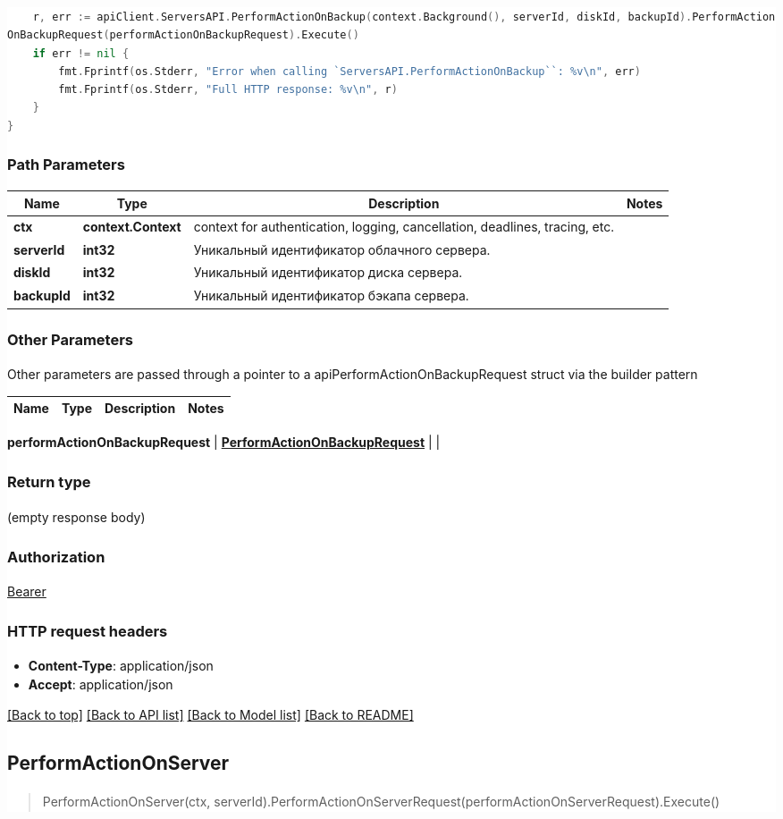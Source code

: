 ```go
    r, err := apiClient.ServersAPI.PerformActionOnBackup(context.Background(), serverId, diskId, backupId).PerformActionOnBackupRequest(performActionOnBackupRequest).Execute()
    if err != nil {
        fmt.Fprintf(os.Stderr, "Error when calling `ServersAPI.PerformActionOnBackup``: %v\n", err)
        fmt.Fprintf(os.Stderr, "Full HTTP response: %v\n", r)
    }
}
```

### Path Parameters


Name | Type | Description  | Notes
------------- | ------------- | ------------- | -------------
**ctx** | **context.Context** | context for authentication, logging, cancellation, deadlines, tracing, etc.
**serverId** | **int32** | Уникальный идентификатор облачного сервера. | 
**diskId** | **int32** | Уникальный идентификатор диска сервера. | 
**backupId** | **int32** | Уникальный идентификатор бэкапа сервера. | 

### Other Parameters

Other parameters are passed through a pointer to a apiPerformActionOnBackupRequest struct via the builder pattern


Name | Type | Description  | Notes
------------- | ------------- | ------------- | -------------



 **performActionOnBackupRequest** | [**PerformActionOnBackupRequest**](PerformActionOnBackupRequest.md) |  | 

### Return type

 (empty response body)

### Authorization

[Bearer](../README.md#Bearer)

### HTTP request headers

- **Content-Type**: application/json
- **Accept**: application/json

[[Back to top]](#) [[Back to API list]](../README.md#documentation-for-api-endpoints)
[[Back to Model list]](../README.md#documentation-for-models)
[[Back to README]](../README.md)


## PerformActionOnServer

> PerformActionOnServer(ctx, serverId).PerformActionOnServerRequest(performActionOnServerRequest).Execute()
